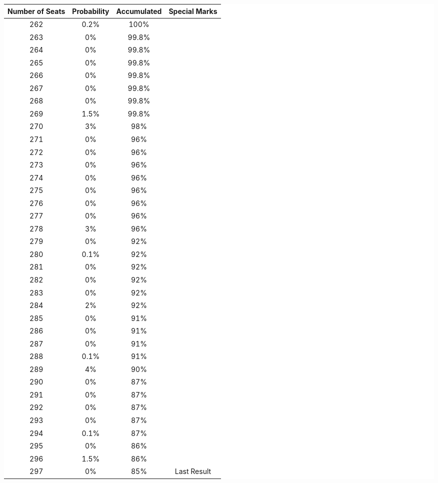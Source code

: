 | Number of Seats | Probability | Accumulated | Special Marks |
|:---------------:|:-----------:|:-----------:|:-------------:|
| 262 | 0.2% | 100% |  |
| 263 | 0% | 99.8% |  |
| 264 | 0% | 99.8% |  |
| 265 | 0% | 99.8% |  |
| 266 | 0% | 99.8% |  |
| 267 | 0% | 99.8% |  |
| 268 | 0% | 99.8% |  |
| 269 | 1.5% | 99.8% |  |
| 270 | 3% | 98% |  |
| 271 | 0% | 96% |  |
| 272 | 0% | 96% |  |
| 273 | 0% | 96% |  |
| 274 | 0% | 96% |  |
| 275 | 0% | 96% |  |
| 276 | 0% | 96% |  |
| 277 | 0% | 96% |  |
| 278 | 3% | 96% |  |
| 279 | 0% | 92% |  |
| 280 | 0.1% | 92% |  |
| 281 | 0% | 92% |  |
| 282 | 0% | 92% |  |
| 283 | 0% | 92% |  |
| 284 | 2% | 92% |  |
| 285 | 0% | 91% |  |
| 286 | 0% | 91% |  |
| 287 | 0% | 91% |  |
| 288 | 0.1% | 91% |  |
| 289 | 4% | 90% |  |
| 290 | 0% | 87% |  |
| 291 | 0% | 87% |  |
| 292 | 0% | 87% |  |
| 293 | 0% | 87% |  |
| 294 | 0.1% | 87% |  |
| 295 | 0% | 86% |  |
| 296 | 1.5% | 86% |  |
| 297 | 0% | 85% | Last Result |